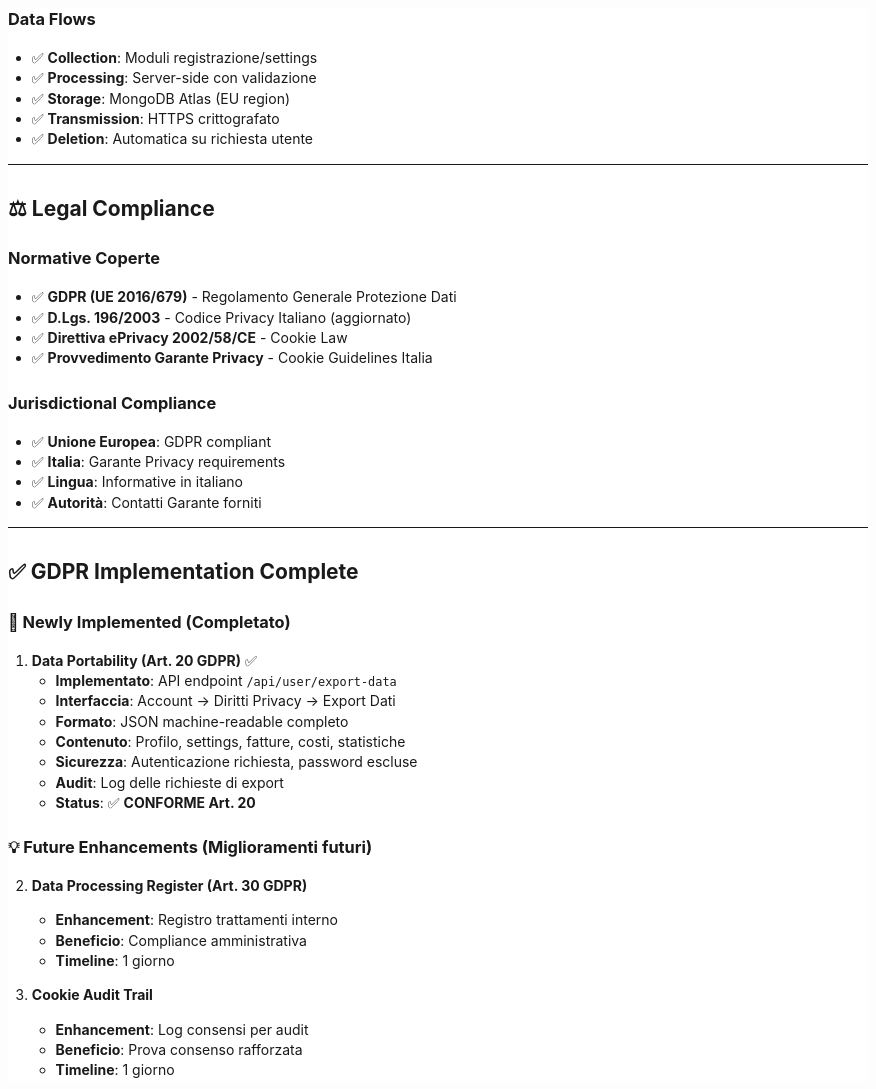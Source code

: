 ### **Data Flows**

- ✅ **Collection**: Moduli registrazione/settings
- ✅ **Processing**: Server-side con validazione
- ✅ **Storage**: MongoDB Atlas (EU region)
- ✅ **Transmission**: HTTPS crittografato
- ✅ **Deletion**: Automatica su richiesta utente

---

## ⚖️ **Legal Compliance**

### **Normative Coperte**

- ✅ **GDPR (UE 2016/679)** - Regolamento Generale Protezione Dati
- ✅ **D.Lgs. 196/2003** - Codice Privacy Italiano (aggiornato)
- ✅ **Direttiva ePrivacy 2002/58/CE** - Cookie Law
- ✅ **Provvedimento Garante Privacy** - Cookie Guidelines Italia

### **Jurisdictional Compliance**

- ✅ **Unione Europea**: GDPR compliant
- ✅ **Italia**: Garante Privacy requirements
- ✅ **Lingua**: Informative in italiano
- ✅ **Autorità**: Contatti Garante forniti

---

## ✅ **GDPR Implementation Complete**

### **🎉 Newly Implemented (Completato)**

1. **Data Portability (Art. 20 GDPR)** ✅
   - **Implementato**: API endpoint `/api/user/export-data`
   - **Interfaccia**: Account → Diritti Privacy → Export Dati
   - **Formato**: JSON machine-readable completo
   - **Contenuto**: Profilo, settings, fatture, costi, statistiche
   - **Sicurezza**: Autenticazione richiesta, password escluse
   - **Audit**: Log delle richieste di export
   - **Status**: ✅ **CONFORME Art. 20**

### **💡 Future Enhancements (Miglioramenti futuri)**

2. **Data Processing Register (Art. 30 GDPR)**

   - **Enhancement**: Registro trattamenti interno
   - **Beneficio**: Compliance amministrativa
   - **Timeline**: 1 giorno

3. **Cookie Audit Trail**

   - **Enhancement**: Log consensi per audit
   - **Beneficio**: Prova consenso rafforzata
   - **Timeline**: 1 giorno
